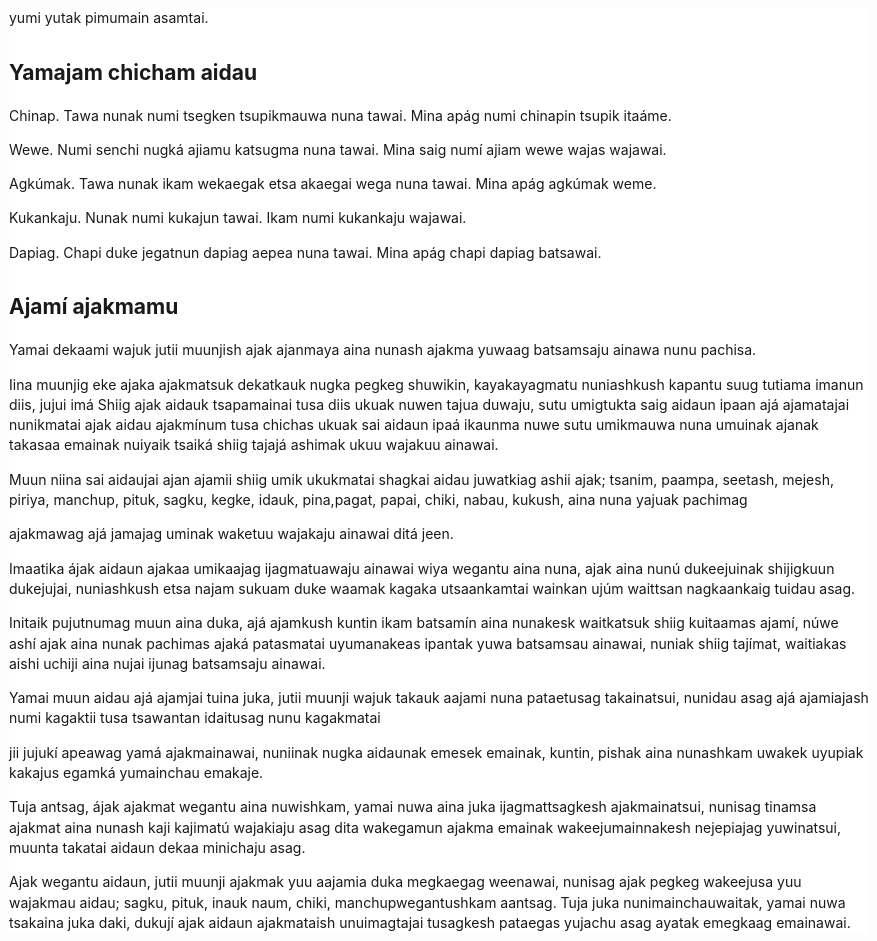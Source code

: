 yumi yutak pimumain asamtai.

## Yamajam chicham aidau

Chinap. Tawa nunak numi tsegken tsupikmauwa nuna tawai. Mina apág numi chinapin tsupik itaáme.

Wewe. Numi senchi nugká ajiamu katsugma nuna tawai. Mina saig numí ajiam wewe wajas wajawai.

Agkúmak. Tawa nunak ikam wekaegak etsa akaegai wega nuna tawai. Mina apág agkúmak weme.

Kukankaju. Nunak numi kukajun tawai. Ikam numi kukankaju wajawai.

Dapiag. Chapi duke jegatnun dapiag aepea nuna tawai. Mina apág chapi dapiag batsawai.



## Ajamí ajakmamu



Yamai dekaami wajuk jutii muunjish ajak ajanmaya aina nunash ajakma yuwaag batsamsaju ainawa nunu pachisa.

Iina muunjig eke ajaka ajakmatsuk dekatkauk nugka pegkeg shuwikin, kayakayagmatu nuniashkush kapantu suug tutiama imanun diis, jujui imá Shiig ajak aidauk tsapamainai tusa diis ukuak nuwen tajua duwaju, sutu umigtukta saig aidaun ipaan ajá ajamatajai nunikmatai ajak aidau ajakmínum tusa chichas ukuak sai aidaun ipaá ikaunma nuwe sutu umikmauwa nuna umuinak ajanak takasaa emainak nuiyaik tsaiká shiig tajajá ashimak ukuu wajakuu ainawai.

Muun niina sai aidaujai ajan ajamii shiig umik ukukmatai shagkai aidau juwatkiag ashii ajak; tsanim, paampa, seetash, mejesh, piriya, manchup, pituk, sagku, kegke, idauk, pina,pagat, papai, chiki, nabau, kukush, aina nuna yajuak pachimag



ajakmawag ajá jamajag uminak waketuu wajakaju ainawai ditá jeen.

Imaatika ájak aidaun ajakaa umikaajag ijagmatuawaju ainawai wiya wegantu aina nuna, ajak aina nunú dukeejuinak shijigkuun dukejujai, nuniashkush etsa najam sukuam duke waamak kagaka utsaankamtai wainkan ujúm waittsan nagkaankaig tuidau asag.

Initaik pujutnumag muun aina duka, ajá ajamkush kuntin ikam batsamín aina nunakesk waitkatsuk shiig kuitaamas ajamí, núwe ashí ajak aina nunak pachimas ajaká patasmatai uyumanakeas ipantak yuwa batsamsau ainawai, nuniak shiig tajímat, waitiakas aishi uchiji aina nujai ijunag batsamsaju ainawai.

Yamai muun aidau ajá ajamjai tuina juka, jutii muunji wajuk takauk aajami nuna pataetusag takainatsui, nunidau asag ajá ajamiajash numi kagaktii tusa tsawantan idaitusag nunu kagakmatai



jii  jujukí  apeawag yamá ajakmainawai, nuniinak nugka aidaunak emesek emainak, kuntin, pishak aina nunashkam uwakek uyupiak kakajus egamká yumainchau emakaje.

Tuja antsag, ájak ajakmat wegantu aina nuwishkam, yamai nuwa aina juka ijagmattsagkesh ajakmainatsui, nunisag tinamsa ajakmat aina nunash kaji kajimatú wajakiaju asag dita wakegamun ajakma emainak wakeejumainnakesh nejepiajag yuwinatsui, muunta takatai aidaun dekaa minichaju asag.

Ajak wegantu aidaun, jutii muunji ajakmak yuu aajamia duka megkaegag weenawai, nunisag ajak pegkeg wakeejusa yuu wajakmau aidau; sagku, pituk, inauk naum, chiki, manchupwegantushkam aantsag. Tuja juka nunimainchauwaitak, yamai nuwa tsakaina juka daki, dukují ajak aidaun ajakmataish unuimagtajai tusagkesh pataegas yujachu asag ayatak emegkaag emainawai.

